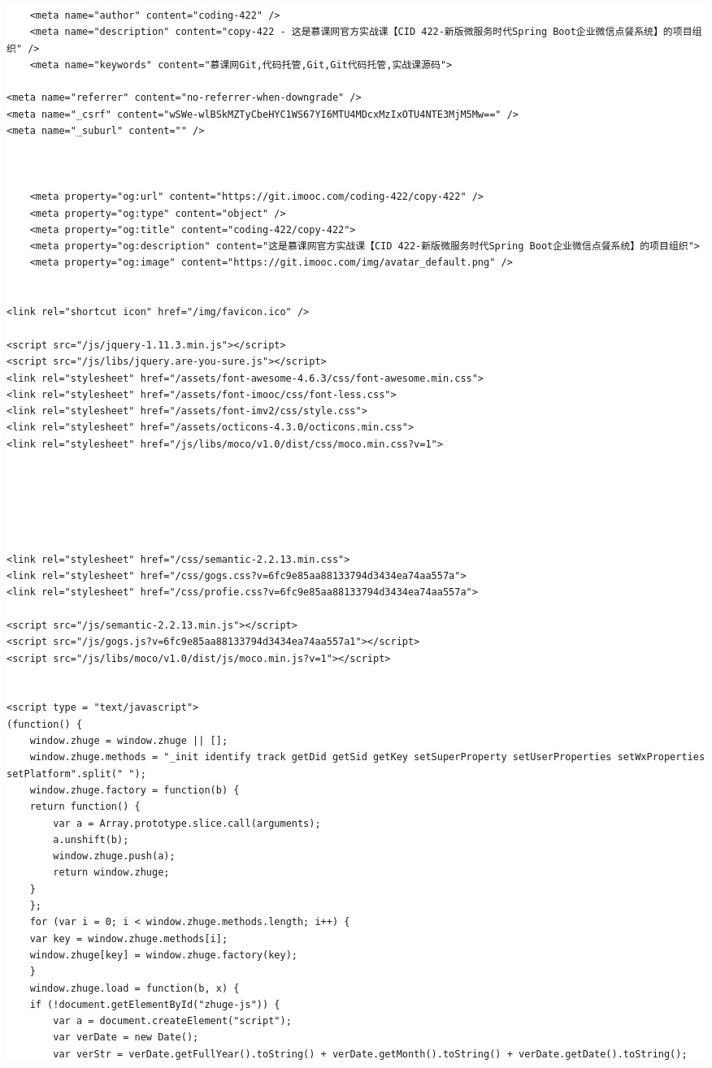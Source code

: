 <!DOCTYPE html>
<html>
<head data-suburl="">
	<meta http-equiv="Content-Type" content="text/html; charset=UTF-8" />
	<meta http-equiv="X-UA-Compatible" content="IE=edge"/>
	
		<meta name="author" content="coding-422" />
		<meta name="description" content="copy-422 - 这是慕课网官方实战课【CID 422-新版微服务时代Spring Boot企业微信点餐系统】的项目组织" />
		<meta name="keywords" content="慕课网Git,代码托管,Git,Git代码托管,实战课源码">
	
	<meta name="referrer" content="no-referrer-when-downgrade" />
	<meta name="_csrf" content="wSWe-wlBSkMZTyCbeHYC1WS67YI6MTU4MDcxMzIxOTU4NTE3MjM5Mw==" />
	<meta name="_suburl" content="" />
	
	
	
		<meta property="og:url" content="https://git.imooc.com/coding-422/copy-422" />
		<meta property="og:type" content="object" />
		<meta property="og:title" content="coding-422/copy-422">
		<meta property="og:description" content="这是慕课网官方实战课【CID 422-新版微服务时代Spring Boot企业微信点餐系统】的项目组织">
		<meta property="og:image" content="https://git.imooc.com/img/avatar_default.png" />
	
	
	<link rel="shortcut icon" href="/img/favicon.ico" />

	<script src="/js/jquery-1.11.3.min.js"></script>
	<script src="/js/libs/jquery.are-you-sure.js"></script>
	<link rel="stylesheet" href="/assets/font-awesome-4.6.3/css/font-awesome.min.css">
	<link rel="stylesheet" href="/assets/font-imooc/css/font-less.css">
	<link rel="stylesheet" href="/assets/font-imv2/css/style.css">
	<link rel="stylesheet" href="/assets/octicons-4.3.0/octicons.min.css">
	<link rel="stylesheet" href="/js/libs/moco/v1.0/dist/css/moco.min.css?v=1">
	
	

	

	
	<link rel="stylesheet" href="/css/semantic-2.2.13.min.css">
	<link rel="stylesheet" href="/css/gogs.css?v=6fc9e85aa88133794d3434ea74aa557a">
	<link rel="stylesheet" href="/css/profie.css?v=6fc9e85aa88133794d3434ea74aa557a">
	
	<script src="/js/semantic-2.2.13.min.js"></script>
	<script src="/js/gogs.js?v=6fc9e85aa88133794d3434ea74aa557a1"></script>
	<script src="/js/libs/moco/v1.0/dist/js/moco.min.js?v=1"></script>

	
	<script type = "text/javascript">
	(function() {
		window.zhuge = window.zhuge || [];
		window.zhuge.methods = "_init identify track getDid getSid getKey setSuperProperty setUserProperties setWxProperties setPlatform".split(" ");
		window.zhuge.factory = function(b) {
		return function() {
			var a = Array.prototype.slice.call(arguments);
			a.unshift(b);
			window.zhuge.push(a);
			return window.zhuge;
		}
		};
		for (var i = 0; i < window.zhuge.methods.length; i++) {
		var key = window.zhuge.methods[i];
		window.zhuge[key] = window.zhuge.factory(key);
		}
		window.zhuge.load = function(b, x) {
		if (!document.getElementById("zhuge-js")) {
			var a = document.createElement("script");
			var verDate = new Date();
			var verStr = verDate.getFullYear().toString() + verDate.getMonth().toString() + verDate.getDate().toString();
